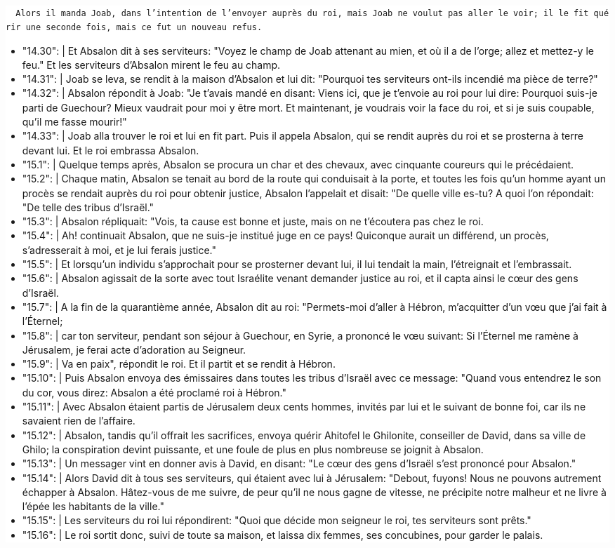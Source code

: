       Alors il manda Joab, dans l’intention de l’envoyer auprès du roi, mais Joab ne voulut pas aller le voir; il le fit quérir une seconde fois, mais ce fut un nouveau refus.
  - "14.30": |
      Et Absalon dit à ses serviteurs: "Voyez le champ de Joab attenant au mien, et où il a de l’orge; allez et mettez-y le feu." Et les serviteurs d’Absalon mirent le feu au champ.
  - "14.31": |
      Joab se leva, se rendit à la maison d’Absalon et lui dit: "Pourquoi tes serviteurs ont-ils incendié ma pièce de terre?"
  - "14.32": |
      Absalon répondit à Joab: "Je t’avais mandé en disant: Viens ici, que je t’envoie au roi pour lui dire: Pourquoi suis-je parti de Guechour? Mieux vaudrait pour moi y être mort. Et maintenant, je voudrais voir la face du roi, et si je suis coupable, qu’il me fasse mourir!"
  - "14.33": |
      Joab alla trouver le roi et lui en fit part. Puis il appela Absalon, qui se rendit auprès du roi et se prosterna à terre devant lui. Et le roi embrassa Absalon.
  - "15.1": |
      Quelque temps après, Absalon se procura un char et des chevaux, avec cinquante coureurs qui le précédaient.
  - "15.2": |
      Chaque matin, Absalon se tenait au bord de la route qui conduisait à la porte, et toutes les fois qu’un homme ayant un procès se rendait auprès du roi pour obtenir justice, Absalon l’appelait et disait: "De quelle ville es-tu? A quoi l’on répondait: "De telle des tribus d’Israël."
  - "15.3": |
      Absalon répliquait: "Vois, ta cause est bonne et juste, mais on ne t’écoutera pas chez le roi.
  - "15.4": |
      Ah! continuait Absalon, que ne suis-je institué juge en ce pays! Quiconque aurait un différend, un procès, s’adresserait à moi, et je lui ferais justice."
  - "15.5": |
      Et lorsqu’un individu s’approchait pour se prosterner devant lui, il lui tendait la main, l’étreignait et l’embrassait.
  - "15.6": |
      Absalon agissait de la sorte avec tout Israélite venant demander justice au roi, et il capta ainsi le cœur des gens d’Israël.
  - "15.7": |
      A la fin de la quarantième année, Absalon dit au roi: "Permets-moi d’aller à Hébron, m’acquitter d’un vœu que j’ai fait à l’Éternel;
  - "15.8": |
      car ton serviteur, pendant son séjour à Guechour, en Syrie, a prononcé le vœu suivant: Si l’Éternel me ramène à Jérusalem, je ferai acte d’adoration au Seigneur.
  - "15.9": |
      Va en paix", répondit le roi. Et il partit et se rendit à Hébron.
  - "15.10": |
      Puis Absalon envoya des émissaires dans toutes les tribus d’Israël avec ce message: "Quand vous entendrez le son du cor, vous direz: Absalon a été proclamé roi à Hébron."
  - "15.11": |
      Avec Absalon étaient partis de Jérusalem deux cents hommes, invités par lui et le suivant de bonne foi, car ils ne savaient rien de l’affaire.
  - "15.12": |
      Absalon, tandis qu’il offrait les sacrifices, envoya quérir Ahitofel le Ghilonite, conseiller de David, dans sa ville de Ghilo; la conspiration devint puissante, et une foule de plus en plus nombreuse se joignit à Absalon.
  - "15.13": |
      Un messager vint en donner avis à David, en disant: "Le cœur des gens d’Israël s’est prononcé pour Absalon."
  - "15.14": |
      Alors David dit à tous ses serviteurs, qui étaient avec lui à Jérusalem: "Debout, fuyons! Nous ne pouvons autrement échapper à Absalon. Hâtez-vous de me suivre, de peur qu’il ne nous gagne de vitesse, ne précipite notre malheur et ne livre à l’épée les habitants de la ville."
  - "15.15": |
      Les serviteurs du roi lui répondirent: "Quoi que décide mon seigneur le roi, tes serviteurs sont prêts."
  - "15.16": |
      Le roi sortit donc, suivi de toute sa maison, et laissa dix femmes, ses concubines, pour garder le palais.